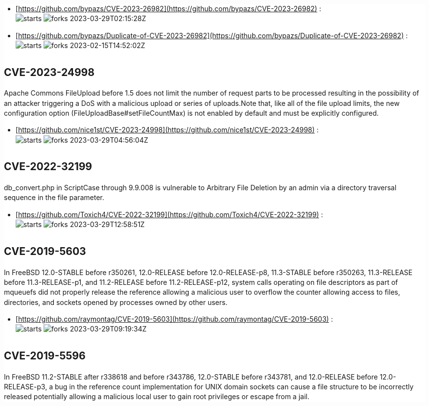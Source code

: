 - [https://github.com/bypazs/CVE-2023-26982](https://github.com/bypazs/CVE-2023-26982) :  
![starts](https://img.shields.io/github/stars/bypazs/CVE-2023-26982.svg) 
![forks](https://img.shields.io/github/forks/bypazs/CVE-2023-26982.svg) 
2023-03-29T02:15:28Z

- [https://github.com/bypazs/Duplicate-of-CVE-2023-26982](https://github.com/bypazs/Duplicate-of-CVE-2023-26982) :  
![starts](https://img.shields.io/github/stars/bypazs/Duplicate-of-CVE-2023-26982.svg) 
![forks](https://img.shields.io/github/forks/bypazs/Duplicate-of-CVE-2023-26982.svg) 
2023-02-15T14:52:02Z

## CVE-2023-24998
 Apache Commons FileUpload before 1.5 does not limit the number of request parts to be processed resulting in the possibility of an attacker triggering a DoS with a malicious upload or series of uploads.Note that, like all of the file upload limits, the          new configuration option (FileUploadBase#setFileCountMax) is not          enabled by default and must be explicitly configured.

- [https://github.com/nice1st/CVE-2023-24998](https://github.com/nice1st/CVE-2023-24998) :  
![starts](https://img.shields.io/github/stars/nice1st/CVE-2023-24998.svg) 
![forks](https://img.shields.io/github/forks/nice1st/CVE-2023-24998.svg) 
2023-03-29T04:56:04Z

## CVE-2022-32199
 db_convert.php in ScriptCase through 9.9.008 is vulnerable to Arbitrary File Deletion by an admin via a directory traversal sequence in the file parameter.

- [https://github.com/Toxich4/CVE-2022-32199](https://github.com/Toxich4/CVE-2022-32199) :  
![starts](https://img.shields.io/github/stars/Toxich4/CVE-2022-32199.svg) 
![forks](https://img.shields.io/github/forks/Toxich4/CVE-2022-32199.svg) 
2023-03-29T12:58:51Z

## CVE-2019-5603
 In FreeBSD 12.0-STABLE before r350261, 12.0-RELEASE before 12.0-RELEASE-p8, 11.3-STABLE before r350263, 11.3-RELEASE before 11.3-RELEASE-p1, and 11.2-RELEASE before 11.2-RELEASE-p12, system calls operating on file descriptors as part of mqueuefs did not properly release the reference allowing a malicious user to overflow the counter allowing access to files, directories, and sockets opened by processes owned by other users.

- [https://github.com/raymontag/CVE-2019-5603](https://github.com/raymontag/CVE-2019-5603) :  
![starts](https://img.shields.io/github/stars/raymontag/CVE-2019-5603.svg) 
![forks](https://img.shields.io/github/forks/raymontag/CVE-2019-5603.svg) 
2023-03-29T09:19:34Z

## CVE-2019-5596
 In FreeBSD 11.2-STABLE after r338618 and before r343786, 12.0-STABLE before r343781, and 12.0-RELEASE before 12.0-RELEASE-p3, a bug in the reference count implementation for UNIX domain sockets can cause a file structure to be incorrectly released potentially allowing a malicious local user to gain root privileges or escape from a jail.
